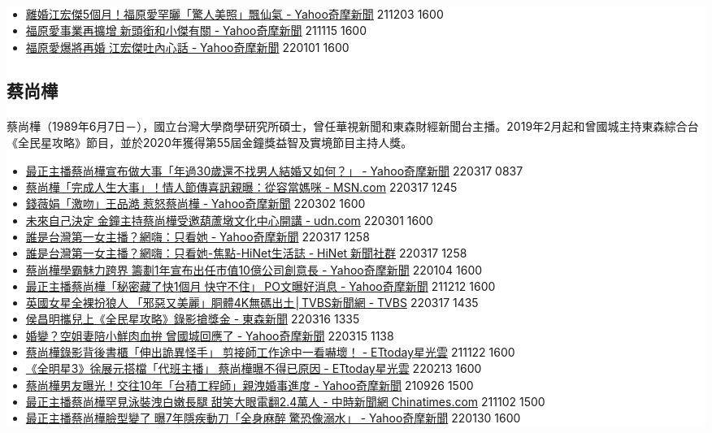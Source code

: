 - [離婚江宏傑5個月！福原愛罕曬「驚人美照」飄仙氣 - Yahoo奇摩新聞](https://tw.news.yahoo.com/%E9%9B%A2%E5%A9%9A%E6%B1%9F%E5%AE%8F%E5%82%915%E5%80%8B%E6%9C%88-%E7%A6%8F%E5%8E%9F%E6%84%9B%E7%BD%95%E6%9B%AC-%E9%A9%9A%E4%BA%BA%E7%BE%8E%E7%85%A7-%E9%A3%84%E4%BB%99%E6%B0%A3-233751040.html "離婚江宏傑5個月！福原愛罕曬「驚人美照」飄仙氣 - Yahoo奇摩新聞") 211203 1600
- [福原愛事業再擴增 新頭銜和小傑有關 - Yahoo奇摩新聞](https://tw.news.yahoo.com/%E7%A6%8F%E5%8E%9F%E6%84%9B%E4%BA%8B%E6%A5%AD%E5%86%8D%E6%93%B4%E5%A2%9E-%E6%96%B0%E9%A0%AD%E9%8A%9C%E5%92%8C%E5%B0%8F%E5%82%91%E6%9C%89%E9%97%9C-010003108.html "福原愛事業再擴增 新頭銜和小傑有關 - Yahoo奇摩新聞") 211115 1600
- [福原愛爆將再婚 江宏傑吐內心話 - Yahoo奇摩新聞](https://tw.news.yahoo.com/%E7%A6%8F%E5%8E%9F%E6%84%9B%E7%88%86%E5%B0%87%E5%86%8D%E5%A9%9A-%E6%B1%9F%E5%AE%8F%E5%82%91%E5%90%90%E5%85%A7%E5%BF%83%E8%A9%B1-235215757.html "福原愛爆將再婚 江宏傑吐內心話 - Yahoo奇摩新聞") 220101 1600

## 蔡尚樺

蔡尚樺（1989年6月7日－），國立台灣大學商學研究所碩士，曾任華視新聞和東森財經新聞台主播。2019年2月起和曾國城主持東森綜合台《全民星攻略》節目，並於2020年獲得第55屆金鐘獎益智及實境節目主持人獎。
- [最正主播蔡尚樺宣布做大事「年過30歲還不找男人結婚又如何？」 - Yahoo奇摩新聞](https://tw.news.yahoo.com/%E6%9C%80%E6%AD%A3%E4%B8%BB%E6%92%AD%E8%94%A1%E5%B0%9A%E6%A8%BA%E5%AE%A3%E5%B8%83%E5%81%9A%E5%A4%A7%E4%BA%8B-%E5%B9%B4%E9%81%8E30%E6%AD%B2%E9%82%84%E4%B8%8D%E6%89%BE%E7%94%B7%E4%BA%BA%E7%B5%90%E5%A9%9A%E5%8F%88%E5%A6%82%E4%BD%95-001725619.html "最正主播蔡尚樺宣布做大事「年過30歲還不找男人結婚又如何？」 - Yahoo奇摩新聞") 220317 0837
- [蔡尚樺「完成人生大事」！情人節傳喜訊親曝：從容當媽咪 - MSN.com](https://www.msn.com/zh-tw/entertainment/news/%E8%94%A1%E5%B0%9A%E6%A8%BA-%E5%AE%8C%E6%88%90%E4%BA%BA%E7%94%9F%E5%A4%A7%E4%BA%8B-%E6%83%85%E4%BA%BA%E7%AF%80%E5%82%B3%E5%96%9C%E8%A8%8A%E8%A6%AA%E6%9B%9D-%E5%BE%9E%E5%AE%B9%E7%95%B6%E5%AA%BD%E5%92%AA/ar-AAVaXpy?li=BBqiNIf "蔡尚樺「完成人生大事」！情人節傳喜訊親曝：從容當媽咪 - MSN.com") 220317 1245
- [錢薇娟「激吻」王品澔 惹怒蔡尚樺 - Yahoo奇摩新聞](https://tw.news.yahoo.com/%E9%8C%A2%E8%96%87%E5%A8%9F-%E6%BF%80%E5%90%BB-%E7%8E%8B%E5%93%81%E6%BE%94-%E6%83%B9%E6%80%92%E8%94%A1%E5%B0%9A%E6%A8%BA-054504643.html "錢薇娟「激吻」王品澔 惹怒蔡尚樺 - Yahoo奇摩新聞") 220302 1600
- [未來自己決定 金鐘主持蔡尚樺受邀葫蘆墩文化中心開講 - udn.com](https://udn.com/news/story/7325/6132268 "未來自己決定 金鐘主持蔡尚樺受邀葫蘆墩文化中心開講 - udn.com") 220301 1600
- [誰是台灣第一女主播？網嗨：只看她 - Yahoo奇摩新聞](https://tw.news.yahoo.com/%E8%AA%B0%E6%98%AF%E5%8F%B0%E7%81%A3%E7%AC%AC-%E5%A5%B3%E4%B8%BB%E6%92%AD-%E7%B6%B2%E5%97%A8-%E5%8F%AA%E7%9C%8B%E5%A5%B9-045802618.html "誰是台灣第一女主播？網嗨：只看她 - Yahoo奇摩新聞") 220317 1258
- [誰是台灣第一女主播？網嗨：只看她-焦點-HiNet生活誌 - HiNet 新聞社群](https://times.hinet.net/picNews/23810104 "誰是台灣第一女主播？網嗨：只看她-焦點-HiNet生活誌 - HiNet 新聞社群") 220317 1258
- [蔡尚樺學霸魅力跨界 籌劃1年宣布出任市值10億公司創意長 - Yahoo奇摩新聞](https://tw.news.yahoo.com/%E8%94%A1%E5%B0%9A%E6%A8%BA%E5%AD%B8%E9%9C%B8%E9%AD%85%E5%8A%9B%E8%B7%A8%E7%95%8C-%E7%B1%8C%E5%8A%831%E5%B9%B4%E5%AE%A3%E5%B8%83%E5%87%BA%E4%BB%BB%E5%B8%82%E5%80%BC10%E5%84%84%E5%85%AC%E5%8F%B8%E5%89%B5%E6%84%8F%E9%95%B7-031200375.html "蔡尚樺學霸魅力跨界 籌劃1年宣布出任市值10億公司創意長 - Yahoo奇摩新聞") 220104 1600
- [最正主播蔡尚樺「秘密藏了快1個月 快守不住」 PO文曝好消息 - Yahoo奇摩新聞](https://tw.news.yahoo.com/%E6%9C%80%E6%AD%A3%E4%B8%BB%E6%92%AD%E8%94%A1%E5%B0%9A%E6%A8%BA-%E7%A7%98%E5%AF%86%E8%97%8F%E4%BA%86%E5%BF%AB1%E5%80%8B%E6%9C%88-%E5%BF%AB%E5%AE%88%E4%B8%8D%E4%BD%8F-po%E6%96%87%E6%9B%9D%E5%A5%BD%E6%B6%88%E6%81%AF-062259068.html "最正主播蔡尚樺「秘密藏了快1個月 快守不住」 PO文曝好消息 - Yahoo奇摩新聞") 211212 1600
- [英國女星全裸扮狼人 「邪惡又美麗」胴體4K無碼出土│TVBS新聞網 - TVBS](https://news.tvbs.com.tw/entertainment/1742563 "英國女星全裸扮狼人 「邪惡又美麗」胴體4K無碼出土│TVBS新聞網 - TVBS") 220317 1435
- [侯昌明攜兒上《全民星攻略》錄影搶獎金 - 東森新聞](https://news.ebc.net.tw/news/star/307188 "侯昌明攜兒上《全民星攻略》錄影搶獎金 - 東森新聞") 220316 1335
- [婚變？空姐妻陪小鮮肉血拚 曾國城回應了 - Yahoo奇摩新聞](https://tw.news.yahoo.com/%E5%A9%9A%E8%AE%8A-%E7%A9%BA%E5%A7%90%E5%A6%BB%E9%99%AA%E5%B0%8F%E9%AE%AE%E8%82%89%E8%A1%80%E6%8B%9A-%E6%9B%BE%E5%9C%8B%E5%9F%8E%E5%9B%9E%E6%87%89%E4%BA%86-032445823.html "婚變？空姐妻陪小鮮肉血拚 曾國城回應了 - Yahoo奇摩新聞") 220315 1138
- [蔡尚樺錄影背後書櫃「伸出詭異怪手」 剪接師工作途中一看嚇壞！ - ETtoday星光雲](https://star.ettoday.net/news/2129550 "蔡尚樺錄影背後書櫃「伸出詭異怪手」 剪接師工作途中一看嚇壞！ - ETtoday星光雲") 211122 1600
- [《全明星3》徐展元搭檔「代班主播」 蔡尚樺曝不得已原因 - ETtoday星光雲](https://star.ettoday.net/news/2188310 "《全明星3》徐展元搭檔「代班主播」 蔡尚樺曝不得已原因 - ETtoday星光雲") 220213 1600
- [蔡尚樺男友曝光！交往10年「台積工程師」親洩婚事進度 - Yahoo奇摩新聞](https://tw.news.yahoo.com/%E8%94%A1%E5%B0%9A%E6%A8%BA%E7%94%B7%E5%8F%8B%E6%9B%9D%E5%85%89-%E4%BA%A4%E5%BE%8010%E5%B9%B4-%E5%8F%B0%E7%A9%8D%E5%B7%A5%E7%A8%8B%E5%B8%AB-%E8%A6%AA%E6%B4%A9%E5%A9%9A%E4%BA%8B%E9%80%B2%E5%BA%A6-045240706.html "蔡尚樺男友曝光！交往10年「台積工程師」親洩婚事進度 - Yahoo奇摩新聞") 210926 1500
- [最正主播蔡尚樺罕見泳裝洩白嫩長腿 甜笑大眼電翻2.4萬人 - 中時新聞網 Chinatimes.com](https://www.chinatimes.com/realtimenews/20211102002947-260404 "最正主播蔡尚樺罕見泳裝洩白嫩長腿 甜笑大眼電翻2.4萬人 - 中時新聞網 Chinatimes.com") 211102 1500
- [最正主播蔡尚樺臉型變了 曝7年隱疾動刀「全身麻醉 驚恐像溺水」 - Yahoo奇摩新聞](https://tw.news.yahoo.com/%E6%9C%80%E6%AD%A3%E4%B8%BB%E6%92%AD%E8%94%A1%E5%B0%9A%E6%A8%BA%E8%87%89%E5%9E%8B%E8%AE%8A%E4%BA%86-%E6%9B%9D7%E5%B9%B4%E9%9A%B1%E7%96%BE%E5%8B%95%E5%88%80-%E5%85%A8%E8%BA%AB%E9%BA%BB%E9%86%89-%E9%A9%9A%E6%81%90%E5%83%8F%E6%BA%BA%E6%B0%B4-052900126.html "最正主播蔡尚樺臉型變了 曝7年隱疾動刀「全身麻醉 驚恐像溺水」 - Yahoo奇摩新聞") 220130 1600